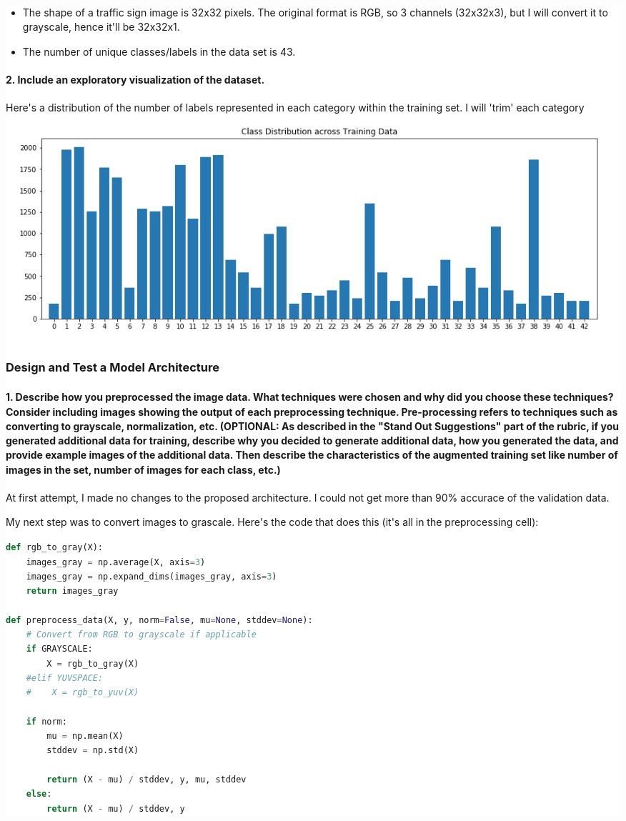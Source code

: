 * The shape of a traffic sign image is 32x32 pixels. The original format is RGB, so 3 channels (32x32x3), but I will convert it to grayscale, hence it'll be 32x32x1.

* The number of unique classes/labels in the data set is 43.

#### 2. Include an exploratory visualization of the dataset.

Here's a distribution of the number of labels represented in each category within the training set. I will 'trim' each category

![alt text][image1]

### Design and Test a Model Architecture

#### 1. Describe how you preprocessed the image data. What techniques were chosen and why did you choose these techniques? Consider including images showing the output of each preprocessing technique. Pre-processing refers to techniques such as converting to grayscale, normalization, etc. (OPTIONAL: As described in the "Stand Out Suggestions" part of the rubric, if you generated additional data for training, describe why you decided to generate additional data, how you generated the data, and provide example images of the additional data. Then describe the characteristics of the augmented training set like number of images in the set, number of images for each class, etc.)

At first attempt, I made no changes to the proposed architecture. I could not get more than 90% accurace of the validation data.

My next step was to convert images to grascale. Here's the code that does this (it's all in the preprocessing cell):

```python
def rgb_to_gray(X):
    images_gray = np.average(X, axis=3)
    images_gray = np.expand_dims(images_gray, axis=3)
    return images_gray

def preprocess_data(X, y, norm=False, mu=None, stddev=None):
    # Convert from RGB to grayscale if applicable
    if GRAYSCALE:
        X = rgb_to_gray(X)
    #elif YUVSPACE:
    #    X = rgb_to_yuv(X)   

    if norm:
        mu = np.mean(X)
        stddev = np.std(X)
        
        return (X - mu) / stddev, y, mu, stddev
    else:
        return (X - mu) / stddev, y
```


[//]: # (Image References)
[image1]: ./examples/summary_stats.png "Visualization"
[image2]: ./web-tests/german_sign.jpg "Traffic Sign 1"
[image3]: ./web-tests/german_sign2.jpg "Traffic Sign 2"
[image4]: ./web-tests/german_sign3.jpg "Traffic Sign 3"
[image5]: ./web-tests/german_sign4.jpg "Traffic Sign 4"
[image6]: ./web-tests/german_sign5.jpg "Traffic Sign 5"
